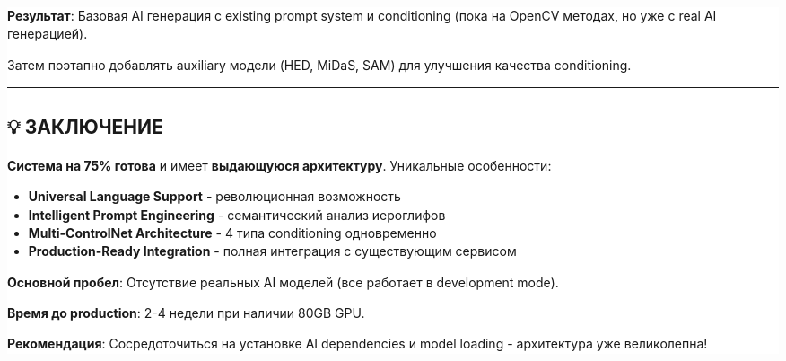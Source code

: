 **Результат**: Базовая AI генерация с existing prompt system и conditioning (пока на OpenCV методах, но уже с real AI генерацией).

Затем поэтапно добавлять auxiliary модели (HED, MiDaS, SAM) для улучшения качества conditioning.

---

## 💡 ЗАКЛЮЧЕНИЕ

**Система на 75% готова** и имеет **выдающуюся архитектуру**. Уникальные особенности:

- **Universal Language Support** - революционная возможность  
- **Intelligent Prompt Engineering** - семантический анализ иероглифов
- **Multi-ControlNet Architecture** - 4 типа conditioning одновременно
- **Production-Ready Integration** - полная интеграция с существующим сервисом

**Основной пробел**: Отсутствие реальных AI моделей (все работает в development mode).

**Время до production**: 2-4 недели при наличии 80GB GPU.

**Рекомендация**: Сосредоточиться на установке AI dependencies и model loading - архитектура уже великолепна!
